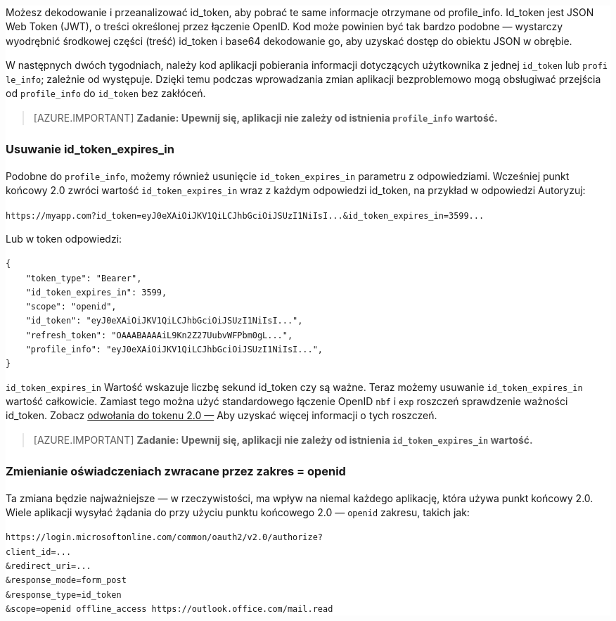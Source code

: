 Możesz dekodowanie i przeanalizować id_token, aby pobrać te same informacje otrzymane od profile_info.  Id_token jest JSON Web Token (JWT), o treści określonej przez łączenie OpenID.  Kod może powinien być tak bardzo podobne — wystarczy wyodrębnić środkowej części (treść) id_token i base64 dekodowanie go, aby uzyskać dostęp do obiektu JSON w obrębie.

W następnych dwóch tygodniach, należy kod aplikacji pobierania informacji dotyczących użytkownika z jednej `id_token` lub `profile_info`; zależnie od występuje.  Dzięki temu podczas wprowadzania zmian aplikacji bezproblemowo mogą obsługiwać przejścia od `profile_info` do `id_token` bez zakłóceń.

> [AZURE.IMPORTANT] **Zadanie: Upewnij się, aplikacji nie zależy od istnienia `profile_info` wartość.**

### <a name="removing-idtokenexpiresin"></a>Usuwanie id_token_expires_in
Podobne do `profile_info`, możemy również usunięcie `id_token_expires_in` parametru z odpowiedziami.  Wcześniej punkt końcowy 2.0 zwróci wartość `id_token_expires_in` wraz z każdym odpowiedzi id_token, na przykład w odpowiedzi Autoryzuj:

```
https://myapp.com?id_token=eyJ0eXAiOiJKV1QiLCJhbGciOiJSUzI1NiIsI...&id_token_expires_in=3599...
```

Lub w token odpowiedzi:

```
{ 
    "token_type": "Bearer",
    "id_token_expires_in": 3599,
    "scope": "openid",
    "id_token": "eyJ0eXAiOiJKV1QiLCJhbGciOiJSUzI1NiIsI...",
    "refresh_token": "OAAABAAAAiL9Kn2Z27UubvWFPbm0gL...",
    "profile_info": "eyJ0eXAiOiJKV1QiLCJhbGciOiJSUzI1NiIsI...",
}
```

`id_token_expires_in` Wartość wskazuje liczbę sekund id_token czy są ważne.  Teraz możemy usuwanie `id_token_expires_in` wartość całkowicie.  Zamiast tego można użyć standardowego łączenie OpenID `nbf` i `exp` roszczeń sprawdzenie ważności id_token.  Zobacz [odwołania do tokenu 2.0 —](active-directory-v2-tokens.md) Aby uzyskać więcej informacji o tych roszczeń.

> [AZURE.IMPORTANT] **Zadanie: Upewnij się, aplikacji nie zależy od istnienia `id_token_expires_in` wartość.**


### <a name="changing-the-claims-returned-by-scopeopenid"></a>Zmienianie oświadczeniach zwracane przez zakres = openid
Ta zmiana będzie najważniejsze — w rzeczywistości, ma wpływ na niemal każdego aplikację, która używa punkt końcowy 2.0.  Wiele aplikacji wysyłać żądania do przy użyciu punktu końcowego 2.0 — `openid` zakresu, takich jak:

```
https://login.microsoftonline.com/common/oauth2/v2.0/authorize?
client_id=...
&redirect_uri=...
&response_mode=form_post
&response_type=id_token
&scope=openid offline_access https://outlook.office.com/mail.read
```
